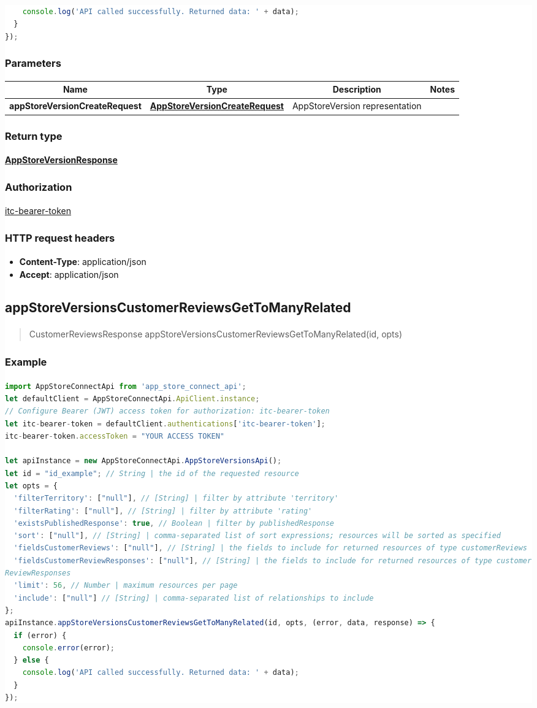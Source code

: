 ```javascript
    console.log('API called successfully. Returned data: ' + data);
  }
});
```

### Parameters


Name | Type | Description  | Notes
------------- | ------------- | ------------- | -------------
 **appStoreVersionCreateRequest** | [**AppStoreVersionCreateRequest**](AppStoreVersionCreateRequest.md)| AppStoreVersion representation | 

### Return type

[**AppStoreVersionResponse**](AppStoreVersionResponse.md)

### Authorization

[itc-bearer-token](../README.md#itc-bearer-token)

### HTTP request headers

- **Content-Type**: application/json
- **Accept**: application/json


## appStoreVersionsCustomerReviewsGetToManyRelated

> CustomerReviewsResponse appStoreVersionsCustomerReviewsGetToManyRelated(id, opts)



### Example

```javascript
import AppStoreConnectApi from 'app_store_connect_api';
let defaultClient = AppStoreConnectApi.ApiClient.instance;
// Configure Bearer (JWT) access token for authorization: itc-bearer-token
let itc-bearer-token = defaultClient.authentications['itc-bearer-token'];
itc-bearer-token.accessToken = "YOUR ACCESS TOKEN"

let apiInstance = new AppStoreConnectApi.AppStoreVersionsApi();
let id = "id_example"; // String | the id of the requested resource
let opts = {
  'filterTerritory': ["null"], // [String] | filter by attribute 'territory'
  'filterRating': ["null"], // [String] | filter by attribute 'rating'
  'existsPublishedResponse': true, // Boolean | filter by publishedResponse
  'sort': ["null"], // [String] | comma-separated list of sort expressions; resources will be sorted as specified
  'fieldsCustomerReviews': ["null"], // [String] | the fields to include for returned resources of type customerReviews
  'fieldsCustomerReviewResponses': ["null"], // [String] | the fields to include for returned resources of type customerReviewResponses
  'limit': 56, // Number | maximum resources per page
  'include': ["null"] // [String] | comma-separated list of relationships to include
};
apiInstance.appStoreVersionsCustomerReviewsGetToManyRelated(id, opts, (error, data, response) => {
  if (error) {
    console.error(error);
  } else {
    console.log('API called successfully. Returned data: ' + data);
  }
});
```
